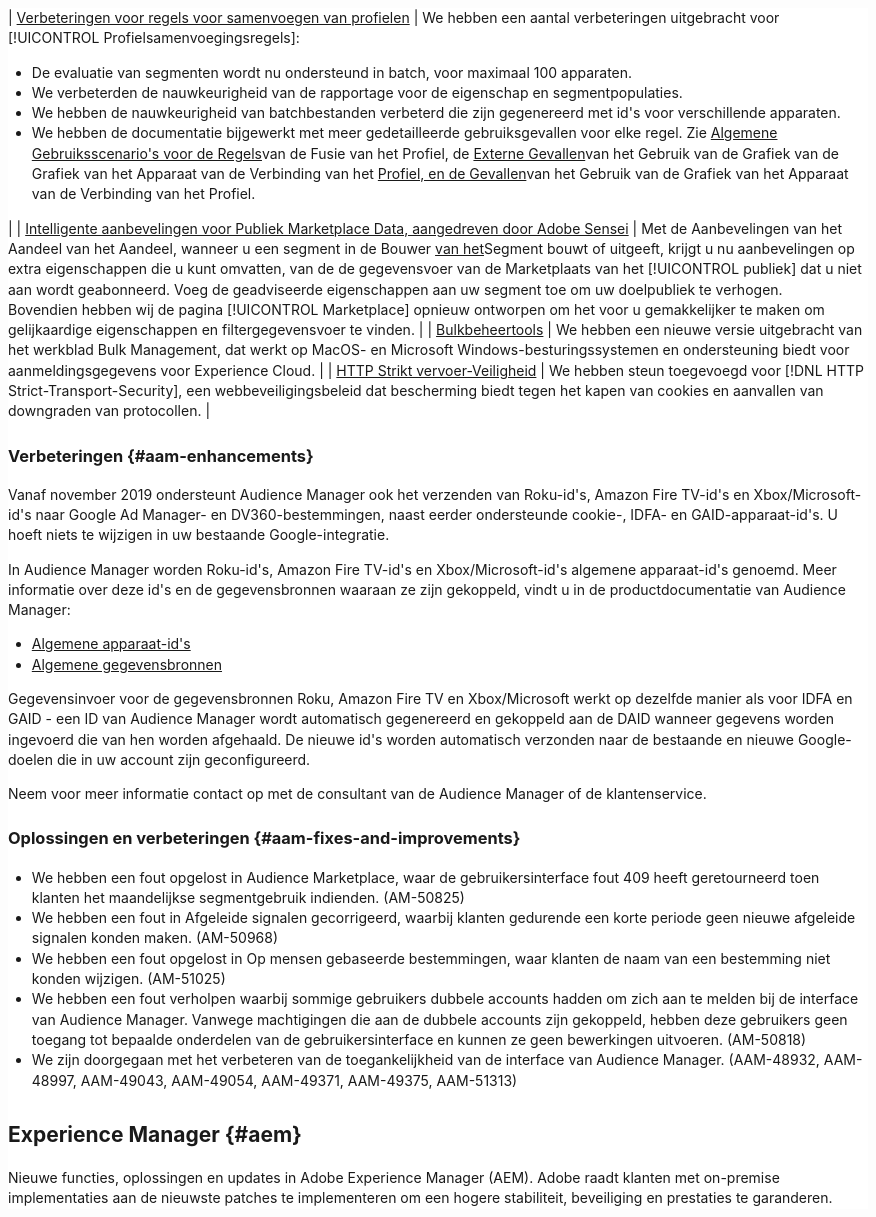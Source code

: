 | [Verbeteringen voor regels voor samenvoegen van profielen](https://docs.adobe.com/help/en/audience-manager/user-guide/features/profile-merge-rules/merge-rules-overview.html) | We hebben een aantal verbeteringen uitgebracht voor [!UICONTROL Profielsamenvoegingsregels]: <ul><li>De evaluatie van segmenten wordt nu ondersteund in batch, voor maximaal 100 apparaten.</li><li>We verbeterden de nauwkeurigheid van de rapportage voor de eigenschap en segmentpopulaties.</li><li>We hebben de nauwkeurigheid van batchbestanden verbeterd die zijn gegenereerd met id&#39;s voor verschillende apparaten.</li><li>We hebben de documentatie bijgewerkt met meer gedetailleerde gebruiksgevallen voor elke regel. Zie [Algemene Gebruiksscenario&#39;s voor de Regels](https://docs.adobe.com/help/en/audience-manager/user-guide/features/profile-merge-rules/merge-rule-targeting-options.html)van de Fusie van het Profiel, de [Externe Gevallen](https://docs.adobe.com/help/en/audience-manager/user-guide/features/profile-merge-rules/external-graph-use-cases.html)van het Gebruik van de Grafiek van de Grafiek van het Apparaat van de Verbinding van het [Profiel, en de Gevallen](https://docs.adobe.com/help/en/audience-manager/user-guide/features/profile-merge-rules/profile-link-use-case.html)van het Gebruik van de Grafiek van het Apparaat van de Verbinding van het Profiel.</li></ul> |
| [Intelligente aanbevelingen voor Publiek Marketplace Data, aangedreven door Adobe Sensei](https://docs.adobe.com/content/help/en/audience-manager/user-guide/features/segments/trait-recommendations.html) | Met de Aanbevelingen van het Aandeel van het Aandeel, wanneer u een segment in de Bouwer [van het](https://docs.adobe.com/content/help/en/audience-manager/user-guide/features/segments/segment-builder.html)Segment bouwt of uitgeeft, krijgt u nu aanbevelingen op extra eigenschappen die u kunt omvatten, van de de gegevensvoer van de Marketplaats van het [!UICONTROL publiek] dat u niet aan wordt geabonneerd. Voeg de geadviseerde eigenschappen aan uw segment toe om uw doelpubliek te verhogen. <br>  Bovendien hebben wij de pagina [!UICONTROL Marketplace] opnieuw ontworpen om het voor u gemakkelijker te maken om gelijkaardige eigenschappen en filtergegevensvoer te vinden. |
| [Bulkbeheertools](https://docs.adobe.com/content/help/en/audience-manager/user-guide/reference/bulk-management-tools/bulk-management-intro.html) | We hebben een nieuwe versie uitgebracht van het werkblad Bulk Management, dat werkt op MacOS- en Microsoft Windows-besturingssystemen en ondersteuning biedt voor aanmeldingsgegevens voor Experience Cloud. |
| [HTTP Strikt vervoer-Veiligheid](https://docs.adobe.com/help/en/audience-manager/user-guide/overview/data-security-and-privacy/data-security.html#hsts) | We hebben steun toegevoegd voor [!DNL HTTP Strict-Transport-Security], een webbeveiligingsbeleid dat bescherming biedt tegen het kapen van cookies en aanvallen van downgraden van protocollen. |

### Verbeteringen {#aam-enhancements}

Vanaf november 2019 ondersteunt Audience Manager ook het verzenden van Roku-id&#39;s, Amazon Fire TV-id&#39;s en Xbox/Microsoft-id&#39;s naar Google Ad Manager- en DV360-bestemmingen, naast eerder ondersteunde cookie-, IDFA- en GAID-apparaat-id&#39;s. U hoeft niets te wijzigen in uw bestaande Google-integratie.

In Audience Manager worden Roku-id&#39;s, Amazon Fire TV-id&#39;s en Xbox/Microsoft-id&#39;s algemene apparaat-id&#39;s genoemd. Meer informatie over deze id&#39;s en de gegevensbronnen waaraan ze zijn gekoppeld, vindt u in de productdocumentatie van Audience Manager:

* [Algemene apparaat-id&#39;s](https://docs.adobe.com/content/help/en/audience-manager/user-guide/reference/ids-in-aam.html#global-device-ids)
* [Algemene gegevensbronnen](https://docs.adobe.com/content/help/en/audience-manager/user-guide/features/data-sources/global-data-sources.html)

Gegevensinvoer voor de gegevensbronnen Roku, Amazon Fire TV en Xbox/Microsoft werkt op dezelfde manier als voor IDFA en GAID - een ID van Audience Manager wordt automatisch gegenereerd en gekoppeld aan de DAID wanneer gegevens worden ingevoerd die van hen worden afgehaald. De nieuwe id&#39;s worden automatisch verzonden naar de bestaande en nieuwe Google-doelen die in uw account zijn geconfigureerd.

Neem voor meer informatie contact op met de consultant van de Audience Manager of de klantenservice.

### Oplossingen en verbeteringen {#aam-fixes-and-improvements}

* We hebben een fout opgelost in Audience Marketplace, waar de gebruikersinterface fout 409 heeft geretourneerd toen klanten het maandelijkse segmentgebruik indienden. (AM-50825)
* We hebben een fout in Afgeleide signalen gecorrigeerd, waarbij klanten gedurende een korte periode geen nieuwe afgeleide signalen konden maken. (AM-50968)
* We hebben een fout opgelost in Op mensen gebaseerde bestemmingen, waar klanten de naam van een bestemming niet konden wijzigen. (AM-51025)
* We hebben een fout verholpen waarbij sommige gebruikers dubbele accounts hadden om zich aan te melden bij de interface van Audience Manager. Vanwege machtigingen die aan de dubbele accounts zijn gekoppeld, hebben deze gebruikers geen toegang tot bepaalde onderdelen van de gebruikersinterface en kunnen ze geen bewerkingen uitvoeren. (AM-50818)
* We zijn doorgegaan met het verbeteren van de toegankelijkheid van de interface van Audience Manager. (AAM-48932, AAM-48997, AAM-49043, AAM-49054, AAM-49371, AAM-49375, AAM-51313)

## Experience Manager {#aem}

Nieuwe functies, oplossingen en updates in Adobe Experience Manager (AEM). Adobe raadt klanten met on-premise implementaties aan de nieuwste patches te implementeren om een hogere stabiliteit, beveiliging en prestaties te garanderen.
